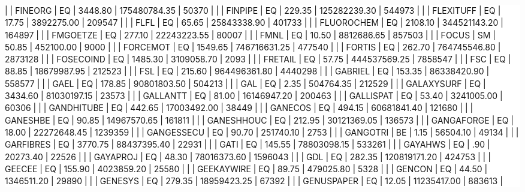 |  | FINEORG | EQ | 3448.80 | 175480784.35 | 50370 |
|  | FINPIPE | EQ | 229.35 | 125282239.30 | 544973 |
|  | FLEXITUFF | EQ | 17.75 | 3892275.00 | 209547 |
|  | FLFL | EQ | 65.65 | 25843338.90 | 401733 |
|  | FLUOROCHEM | EQ | 2108.10 | 344521143.20 | 164897 |
|  | FMGOETZE | EQ | 277.10 | 22243223.55 | 80007 |
|  | FMNL | EQ | 10.50 | 8812686.65 | 857503 |
|  | FOCUS | SM | 50.85 | 452100.00 | 9000 |
|  | FORCEMOT | EQ | 1549.65 | 746716631.25 | 477540 |
|  | FORTIS | EQ | 262.70 | 764745546.80 | 2873128 |
|  | FOSECOIND | EQ | 1485.30 | 3109058.70 | 2093 |
|  | FRETAIL | EQ | 57.75 | 444537569.25 | 7858547 |
|  | FSC | EQ | 88.85 | 18679987.95 | 212523 |
|  | FSL | EQ | 215.60 | 964496361.80 | 4440298 |
|  | GABRIEL | EQ | 153.35 | 86338420.90 | 558577 |
|  | GAEL | EQ | 178.85 | 90801803.50 | 504213 |
|  | GAL | EQ | 2.35 | 504764.35 | 212529 |
|  | GALAXYSURF | EQ | 3434.60 | 81030197.15 | 23573 |
|  | GALLANTT | EQ | 81.00 | 16146947.20 | 200463 |
|  | GALLISPAT | EQ | 53.40 | 3241005.00 | 60306 |
|  | GANDHITUBE | EQ | 442.65 | 17003492.00 | 38449 |
|  | GANECOS | EQ | 494.15 | 60681841.40 | 121680 |
|  | GANESHBE | EQ | 90.85 | 14967570.65 | 161811 |
|  | GANESHHOUC | EQ | 212.95 | 30121369.05 | 136573 |
|  | GANGAFORGE | EQ | 18.00 | 22272648.45 | 1239359 |
|  | GANGESSECU | EQ | 90.70 | 251740.10 | 2753 |
|  | GANGOTRI | BE | 1.15 | 56504.10 | 49134 |
|  | GARFIBRES | EQ | 3770.75 | 88437395.40 | 22931 |
|  | GATI | EQ | 145.55 | 78803098.15 | 533261 |
|  | GAYAHWS | EQ | .90 | 20273.40 | 22526 |
|  | GAYAPROJ | EQ | 48.30 | 78016373.60 | 1596043 |
|  | GDL | EQ | 282.35 | 120819171.20 | 424753 |
|  | GEECEE | EQ | 155.90 | 4023859.20 | 25580 |
|  | GEEKAYWIRE | EQ | 89.75 | 479025.80 | 5328 |
|  | GENCON | EQ | 44.50 | 1346511.20 | 29890 |
|  | GENESYS | EQ | 279.35 | 18959423.25 | 67392 |
|  | GENUSPAPER | EQ | 12.05 | 11235417.00 | 883613 |